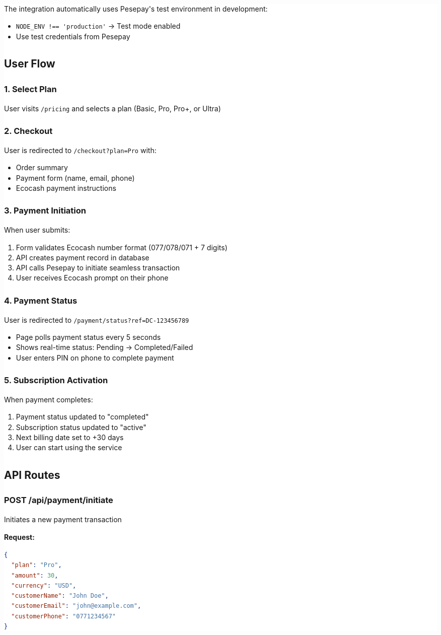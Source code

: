 The integration automatically uses Pesepay's test environment in development:

- `NODE_ENV !== 'production'` → Test mode enabled
- Use test credentials from Pesepay

## User Flow

### 1. Select Plan

User visits `/pricing` and selects a plan (Basic, Pro, Pro+, or Ultra)

### 2. Checkout

User is redirected to `/checkout?plan=Pro` with:

- Order summary
- Payment form (name, email, phone)
- Ecocash payment instructions

### 3. Payment Initiation

When user submits:

1. Form validates Ecocash number format (077/078/071 + 7 digits)
2. API creates payment record in database
3. API calls Pesepay to initiate seamless transaction
4. User receives Ecocash prompt on their phone

### 4. Payment Status

User is redirected to `/payment/status?ref=DC-123456789`

- Page polls payment status every 5 seconds
- Shows real-time status: Pending → Completed/Failed
- User enters PIN on phone to complete payment

### 5. Subscription Activation

When payment completes:

1. Payment status updated to "completed"
2. Subscription status updated to "active"
3. Next billing date set to +30 days
4. User can start using the service

## API Routes

### POST /api/payment/initiate

Initiates a new payment transaction

**Request:**

```json
{
  "plan": "Pro",
  "amount": 30,
  "currency": "USD",
  "customerName": "John Doe",
  "customerEmail": "john@example.com",
  "customerPhone": "0771234567"
}
```
